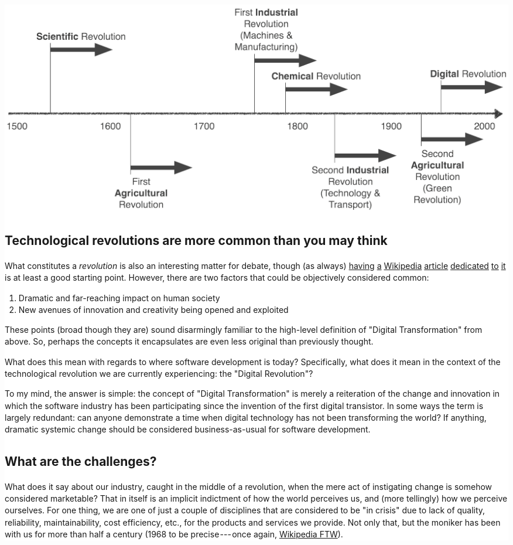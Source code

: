 ![Revolutions](/assets/images/blog/2017/revolutions.png)

## Technological revolutions are more common than you may think

What constitutes a _revolution_ is also an interesting matter for debate, though (as always) [having](https://en.wikipedia.org/wiki/Scientific_revolution) [a](https://en.wikipedia.org/wiki/British_Agricultural_Revolution) [Wikipedia](https://en.wikipedia.org/wiki/Industrial_Revolution) [article](https://en.wikipedia.org/wiki/Chemical_revolution) [dedicated](https://en.wikipedia.org/wiki/Second_Industrial_Revolution) [to](https://en.wikipedia.org/wiki/Green_Revolution) [it](https://en.wikipedia.org/wiki/Digital_Revolution) is at least a good starting point. However, there are two factors that could be objectively considered common:

1. Dramatic and far-reaching impact on human society
1. New avenues of innovation and creativity being opened and exploited

These points (broad though they are) sound disarmingly familiar to the high-level definition of "Digital Transformation" from above. So, perhaps the concepts it encapsulates are even less original than previously thought.

What does this mean with regards to where software development is today? Specifically, what does it mean in the context of the technological revolution we are currently experiencing: the "Digital Revolution"?

To my mind, the answer is simple: the concept of "Digital Transformation" is merely a reiteration of the change and innovation in which the software industry has been participating since the invention of the first digital transistor. In some ways the term is largely redundant: can anyone demonstrate a time when digital technology has not been transforming the world? If anything, dramatic systemic change should be considered business-as-usual for software development.

## What are the challenges?

What does it say about our industry, caught in the middle of a revolution, when the mere act of instigating change is somehow considered marketable? That in itself is an implicit indictment of how the world perceives us, and (more tellingly) how we perceive ourselves. For one thing, we are one of just a couple of disciplines that are considered to be "in crisis" due to lack of quality, reliability, maintainability, cost efficiency, etc., for the products and services we provide. Not only that, but the moniker has been with us for more than half a century (1968 to be precise --- once again, [Wikipedia FTW](https://en.wikipedia.org/wiki/Software_crisis)).

